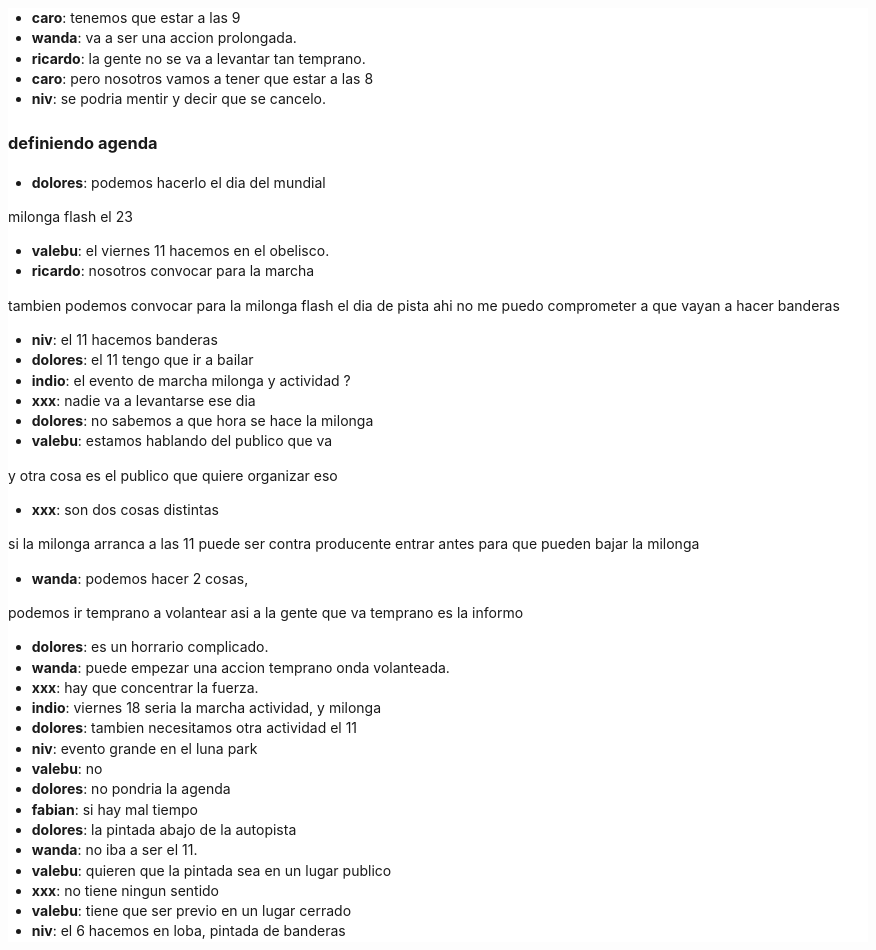 -   **caro**: tenemos que estar a las 9
-   **wanda**: va a ser una accion prolongada.
-   **ricardo**: la gente no se va a levantar tan temprano.
-   **caro**: pero nosotros vamos a tener que estar a las 8
-   **niv**: se podria mentir y decir que se cancelo.


<a id="orgb6c4469"></a>

### definiendo agenda

-   **dolores**: podemos hacerlo el dia del mundial

milonga flash el 23

-   **valebu**: el viernes 11 hacemos en el obelisco.
-   **ricardo**: nosotros convocar para la marcha

tambien podemos convocar para la milonga flash el dia de pista ahi no me puedo comprometer a que vayan a hacer banderas

-   **niv**: el 11 hacemos banderas
-   **dolores**: el 11 tengo que ir a bailar
-   **indio**: el evento de marcha milonga y actividad ?
-   **xxx**: nadie va a levantarse ese dia
-   **dolores**: no sabemos a que hora se hace la milonga
-   **valebu**: estamos hablando del publico que va

y otra cosa es el publico que quiere organizar eso

-   **xxx**: son dos cosas distintas

si la milonga arranca a las 11 puede ser contra producente entrar antes para que pueden bajar la milonga

-   **wanda**: podemos hacer 2 cosas,

podemos ir temprano a volantear asi a la gente que va temprano es la informo

-   **dolores**: es un horrario complicado.
-   **wanda**: puede empezar una accion temprano onda volanteada.
-   **xxx**: hay que concentrar la fuerza.
-   **indio**: viernes 18 seria la marcha actividad, y milonga
-   **dolores**: tambien necesitamos otra actividad el 11
-   **niv**: evento grande en el luna park
-   **valebu**: no
-   **dolores**: no pondria la agenda
-   **fabian**: si hay mal tiempo
-   **dolores**: la pintada abajo de la autopista
-   **wanda**: no iba a ser el 11.
-   **valebu**: quieren que la pintada sea en un lugar publico
-   **xxx**: no tiene ningun sentido
-   **valebu**: tiene que ser previo en un lugar cerrado
-   **niv**: el 6 hacemos en loba, pintada de banderas


<a id="orgea0974d"></a>
